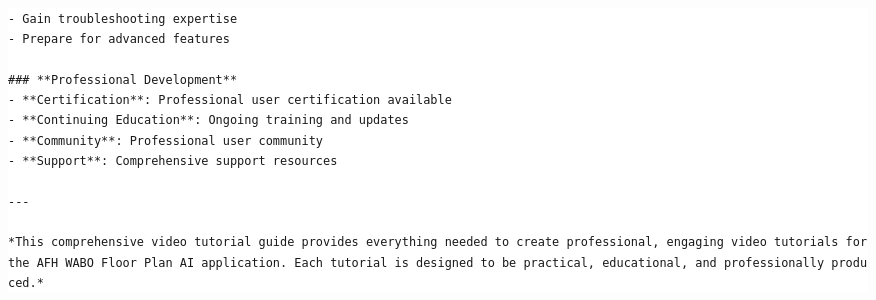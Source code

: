 ```
- Gain troubleshooting expertise
- Prepare for advanced features

### **Professional Development**
- **Certification**: Professional user certification available
- **Continuing Education**: Ongoing training and updates
- **Community**: Professional user community
- **Support**: Comprehensive support resources

---

*This comprehensive video tutorial guide provides everything needed to create professional, engaging video tutorials for the AFH WABO Floor Plan AI application. Each tutorial is designed to be practical, educational, and professionally produced.*
